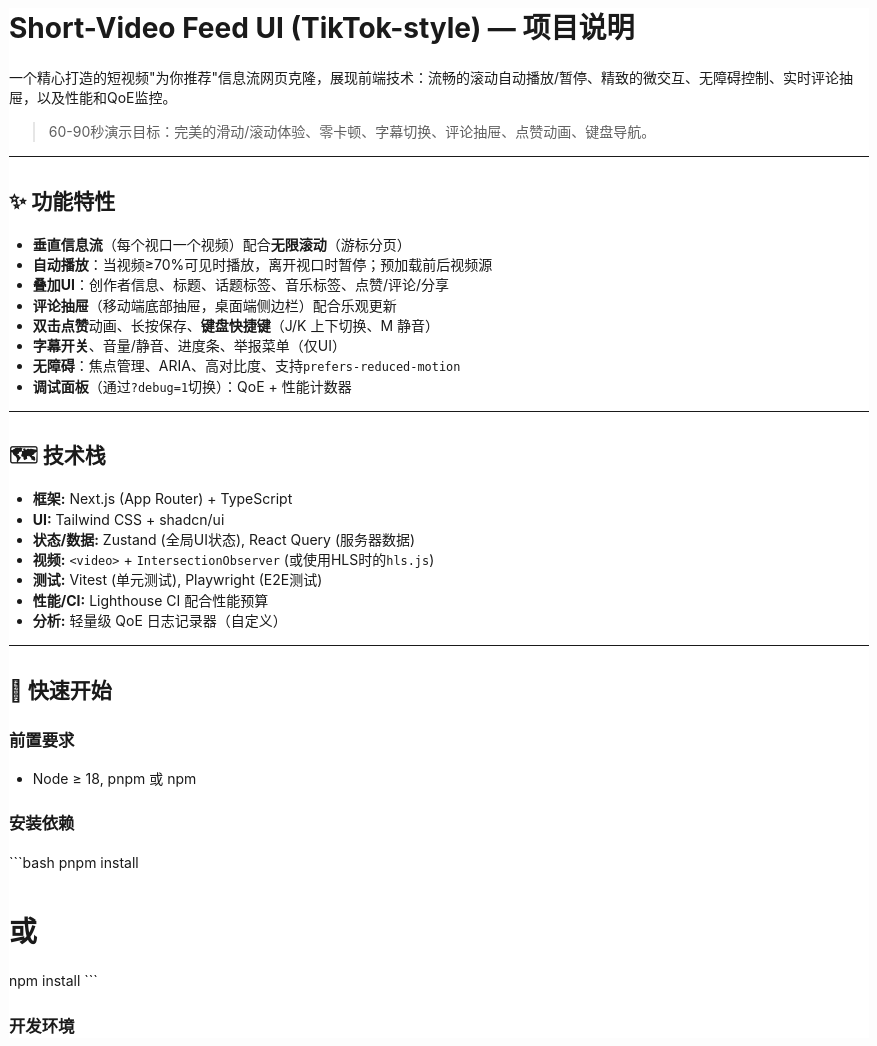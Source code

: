 # Short-Video Feed UI (TikTok-style) — 项目说明

一个精心打造的短视频"为你推荐"信息流网页克隆，展现前端技术：流畅的滚动自动播放/暂停、精致的微交互、无障碍控制、实时评论抽屉，以及性能和QoE监控。

> 60-90秒演示目标：完美的滑动/滚动体验、零卡顿、字幕切换、评论抽屉、点赞动画、键盘导航。

---

## ✨ 功能特性

- **垂直信息流**（每个视口一个视频）配合**无限滚动**（游标分页）
- **自动播放**：当视频≥70%可见时播放，离开视口时暂停；预加载前后视频源
- **叠加UI**：创作者信息、标题、话题标签、音乐标签、点赞/评论/分享
- **评论抽屉**（移动端底部抽屉，桌面端侧边栏）配合乐观更新
- **双击点赞**动画、长按保存、**键盘快捷键**（J/K 上下切换、M 静音）
- **字幕开关**、音量/静音、进度条、举报菜单（仅UI）
- **无障碍**：焦点管理、ARIA、高对比度、支持`prefers-reduced-motion`
- **调试面板**（通过`?debug=1`切换）：QoE + 性能计数器

---

## 🗺️ 技术栈

- **框架:** Next.js (App Router) + TypeScript
- **UI:** Tailwind CSS + shadcn/ui
- **状态/数据:** Zustand (全局UI状态), React Query (服务器数据)
- **视频:** `<video>` + `IntersectionObserver` (或使用HLS时的`hls.js`)
- **测试:** Vitest (单元测试), Playwright (E2E测试)
- **性能/CI:** Lighthouse CI 配合性能预算
- **分析:** 轻量级 QoE 日志记录器（自定义）

---

## 🚀 快速开始

### 前置要求

- Node ≥ 18, pnpm 或 npm

### 安装依赖

\`\`\`bash
pnpm install
# 或
npm install
\`\`\`

### 开发环境
